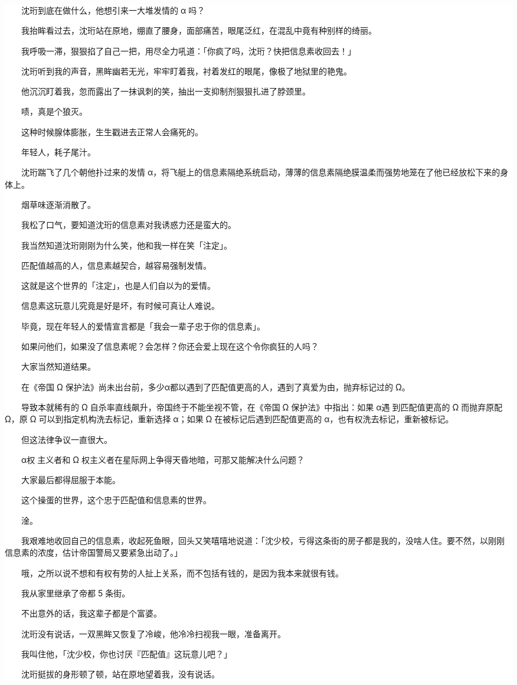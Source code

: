 &emsp;&emsp;沈珩到底在做什么，他想引来一大堆发情的 α 吗？  
  
&emsp;&emsp;我抬眸看过去，沈珩站在原地，绷直了腰身，面部痛苦，眼尾泛红，在混乱中竟有种别样的绮丽。  
  
&emsp;&emsp;我呼吸一滞，狠狠掐了自己一把，用尽全力吼道：「你疯了吗，沈珩？快把信息素收回去！」  
  
&emsp;&emsp;沈珩听到我的声音，黑眸幽若无光，牢牢盯着我，衬着发红的眼尾，像极了地狱里的艳鬼。  
  
&emsp;&emsp;他沉沉盯着我，忽而露出了一抹讽刺的笑，抽出一支抑制剂狠狠扎进了脖颈里。  
  
&emsp;&emsp;啧，真是个狼灭。  
  
&emsp;&emsp;这种时候腺体膨胀，生生戳进去正常人会痛死的。  
  
&emsp;&emsp;年轻人，耗子尾汁。  
  
&emsp;&emsp;沈珩踹飞了几个朝他扑过来的发情 α，将飞艇上的信息素隔绝系统启动，薄薄的信息素隔绝膜温柔而强势地笼在了他已经放松下来的身体上。  
  
&emsp;&emsp;烟草味逐渐消散了。  
  
&emsp;&emsp;我松了口气，要知道沈珩的信息素对我诱惑力还是蛮大的。  
  
&emsp;&emsp;我当然知道沈珩刚刚为什么笑，他和我一样在笑「注定」。  
  
&emsp;&emsp;匹配值越高的人，信息素越契合，越容易强制发情。  
  
&emsp;&emsp;这就是这个世界的「注定」，也是人们自以为的爱情。  
  
&emsp;&emsp;信息素这玩意儿究竟是好是坏，有时候可真让人难说。  
  
&emsp;&emsp;毕竟，现在年轻人的爱情宣言都是「我会一辈子忠于你的信息素」。  
  
&emsp;&emsp;如果问他们，如果没了信息素呢？会怎样？你还会爱上现在这个令你疯狂的人吗？  
  
&emsp;&emsp;大家当然知道结果。  
  
&emsp;&emsp;在《帝国 Ω 保护法》尚未出台前，多少α都以遇到了匹配值更高的人，遇到了真爱为由，抛弃标记过的 Ω。  
  
&emsp;&emsp;导致本就稀有的 Ω 自杀率直线飙升，帝国终于不能坐视不管，在《帝国 Ω 保护法》中指出：如果 α遇 到匹配值更高的 Ω 而抛弃原配 Ω，原 Ω 可以到指定机构洗去标记，重新选择 α；如果 Ω 在被标记后遇到匹配值更高的 α，也有权洗去标记，重新被标记。  
  
&emsp;&emsp;但这法律争议一直很大。  
  
&emsp;&emsp;α权 主义者和 Ω 权主义者在星际网上争得天昏地暗，可那又能解决什么问题？  
  
&emsp;&emsp;大家最后都得屈服于本能。  
  
&emsp;&emsp;这个操蛋的世界，这个忠于匹配值和信息素的世界。  
  
&emsp;&emsp;淦。  
  
&emsp;&emsp;我艰难地收回自己的信息素，收起死鱼眼，回头又笑嘻嘻地说道：「沈少校，亏得这条街的房子都是我的，没啥人住。要不然，以刚刚信息素的浓度，估计帝国警局又要紧急出动了。」  
  
&emsp;&emsp;哦，之所以说不想和有权有势的人扯上关系，而不包括有钱的，是因为我本来就很有钱。  
  
&emsp;&emsp;我从家里继承了帝都 5 条街。  
  
&emsp;&emsp;不出意外的话，我这辈子都是个富婆。  
  
&emsp;&emsp;沈珩没有说话，一双黑眸又恢复了冷峻，他冷冷扫视我一眼，准备离开。  
  
&emsp;&emsp;我叫住他，「沈少校，你也讨厌『匹配值』这玩意儿吧？」  
  
&emsp;&emsp;沈珩挺拔的身形顿了顿，站在原地望着我，没有说话。  
  